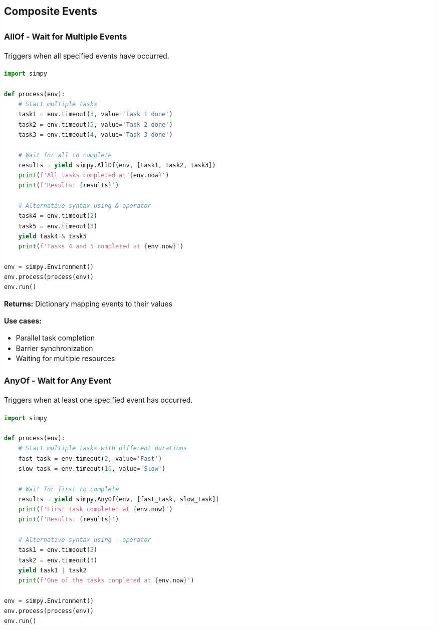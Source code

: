 ## Composite Events

### AllOf - Wait for Multiple Events

Triggers when all specified events have occurred.

```python
import simpy

def process(env):
    # Start multiple tasks
    task1 = env.timeout(3, value='Task 1 done')
    task2 = env.timeout(5, value='Task 2 done')
    task3 = env.timeout(4, value='Task 3 done')

    # Wait for all to complete
    results = yield simpy.AllOf(env, [task1, task2, task3])
    print(f'All tasks completed at {env.now}')
    print(f'Results: {results}')

    # Alternative syntax using & operator
    task4 = env.timeout(2)
    task5 = env.timeout(3)
    yield task4 & task5
    print(f'Tasks 4 and 5 completed at {env.now}')

env = simpy.Environment()
env.process(process(env))
env.run()
```

**Returns:** Dictionary mapping events to their values

**Use cases:**
- Parallel task completion
- Barrier synchronization
- Waiting for multiple resources

### AnyOf - Wait for Any Event

Triggers when at least one specified event has occurred.

```python
import simpy

def process(env):
    # Start multiple tasks with different durations
    fast_task = env.timeout(2, value='Fast')
    slow_task = env.timeout(10, value='Slow')

    # Wait for first to complete
    results = yield simpy.AnyOf(env, [fast_task, slow_task])
    print(f'First task completed at {env.now}')
    print(f'Results: {results}')

    # Alternative syntax using | operator
    task1 = env.timeout(5)
    task2 = env.timeout(3)
    yield task1 | task2
    print(f'One of the tasks completed at {env.now}')

env = simpy.Environment()
env.process(process(env))
env.run()
```
